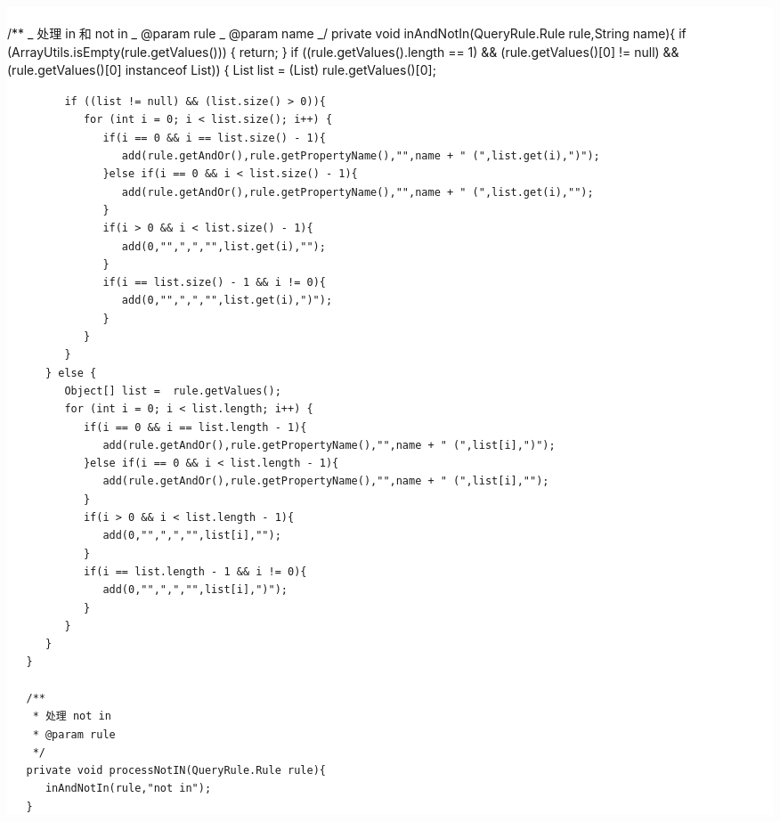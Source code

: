 ​  
 /\*\*
_ 处理 in 和 not in
_ @param rule
_ @param name
_/
private void inAndNotIn(QueryRule.Rule rule,String name){
if (ArrayUtils.isEmpty(rule.getValues())) {
return;
}
if ((rule.getValues().length == 1) && (rule.getValues()[0] != null)
&& (rule.getValues()[0] instanceof List)) {
List<Object> list = (List) rule.getValues()[0];

             if ((list != null) && (list.size() > 0)){
                for (int i = 0; i < list.size(); i++) {
                   if(i == 0 && i == list.size() - 1){
                      add(rule.getAndOr(),rule.getPropertyName(),"",name + " (",list.get(i),")");
                   }else if(i == 0 && i < list.size() - 1){
                      add(rule.getAndOr(),rule.getPropertyName(),"",name + " (",list.get(i),"");
                   }
                   if(i > 0 && i < list.size() - 1){
                      add(0,"",",","",list.get(i),"");
                   }
                   if(i == list.size() - 1 && i != 0){
                      add(0,"",",","",list.get(i),")");
                   }
                }
             }
          } else {
             Object[] list =  rule.getValues();
             for (int i = 0; i < list.length; i++) {
                if(i == 0 && i == list.length - 1){
                   add(rule.getAndOr(),rule.getPropertyName(),"",name + " (",list[i],")");
                }else if(i == 0 && i < list.length - 1){
                   add(rule.getAndOr(),rule.getPropertyName(),"",name + " (",list[i],"");
                }
                if(i > 0 && i < list.length - 1){
                   add(0,"",",","",list[i],"");
                }
                if(i == list.length - 1 && i != 0){
                   add(0,"",",","",list[i],")");
                }
             }
          }
       }

       /**
        * 处理 not in
        * @param rule
        */
       private void processNotIN(QueryRule.Rule rule){
          inAndNotIn(rule,"not in");
       }
